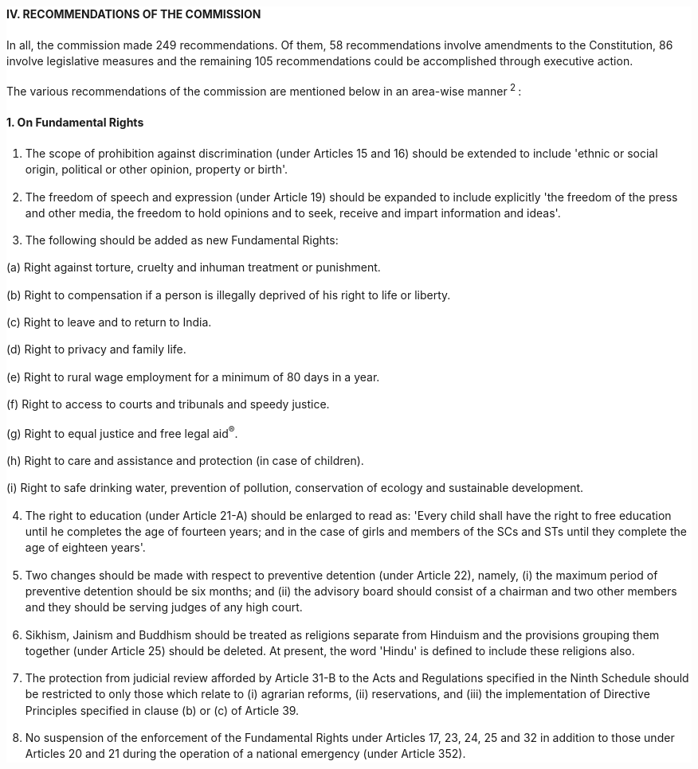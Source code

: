 #### **IV. RECOMMENDATIONS OF THE COMMISSION**

In all, the commission made 249 recommendations. Of them, 58 recommendations involve amendments to the Constitution, 86 involve legislative measures and the remaining 105 recommendations could be accomplished through executive action.

The various recommendations of the commission are mentioned below in an area-wise manner<sup> $2$ </sup>:

#### **1. On Fundamental Rights**

1. The scope of prohibition against discrimination (under Articles 15 and 16) should be extended to include 'ethnic or social origin, political or other opinion, property or birth'.

2. The freedom of speech and expression (under Article 19) should be expanded to include explicitly 'the freedom of the press and other media, the freedom to hold opinions and to seek, receive and impart information and ideas'.

3. The following should be added as new Fundamental Rights:

(a) Right against torture, cruelty and inhuman treatment or punishment.

(b) Right to compensation if a person is illegally deprived of his right to life or liberty.

(c) Right to leave and to return to India.

(d) Right to privacy and family life.

(e) Right to rural wage employment for a minimum of 80 days in a year.

(f) Right to access to courts and tribunals and speedy justice.

(g) Right to equal justice and free legal aid<sup>®</sup>.

(h) Right to care and assistance and protection (in case of children).

(i) Right to safe drinking water, prevention of pollution, conservation of ecology and sustainable development.

4. The right to education (under Article 21-A) should be enlarged to read as: 'Every child shall have the right to free education until he completes the age of fourteen years; and in the case of girls and members of the SCs and STs until they complete the age of eighteen years'.

5. Two changes should be made with respect to preventive detention (under Article 22), namely, (i) the maximum period of preventive detention should be six months; and (ii) the advisory board should consist of a chairman and two other members and they should be serving judges of any high court.

6. Sikhism, Jainism and Buddhism should be treated as religions separate from Hinduism and the provisions grouping them together (under Article 25) should be deleted. At present, the word 'Hindu' is defined to include these religions also.

7. The protection from judicial review afforded by Article 31-B to the Acts and Regulations specified in the Ninth Schedule should be restricted to only those which relate to (i) agrarian reforms, (ii) reservations, and (iii) the implementation of Directive Principles specified in clause (b) or (c) of Article 39.

8. No suspension of the enforcement of the Fundamental Rights under Articles 17, 23, 24, 25 and 32 in addition to those under Articles 20 and 21 during the operation of a national emergency (under Article 352).
